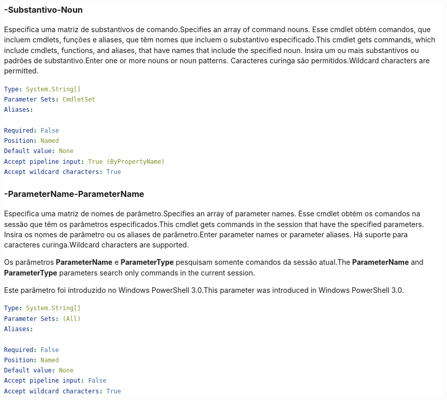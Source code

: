 ### <span data-ttu-id="f65ec-249">-Substantivo</span><span class="sxs-lookup"><span data-stu-id="f65ec-249">-Noun</span></span>

<span data-ttu-id="f65ec-250">Especifica uma matriz de substantivos de comando.</span><span class="sxs-lookup"><span data-stu-id="f65ec-250">Specifies an array of command nouns.</span></span> <span data-ttu-id="f65ec-251">Esse cmdlet obtém comandos, que incluem cmdlets, funções e aliases, que têm nomes que incluem o substantivo especificado.</span><span class="sxs-lookup"><span data-stu-id="f65ec-251">This cmdlet gets commands, which include cmdlets, functions, and aliases, that have names that include the specified noun.</span></span> <span data-ttu-id="f65ec-252">Insira um ou mais substantivos ou padrões de substantivo.</span><span class="sxs-lookup"><span data-stu-id="f65ec-252">Enter one or more nouns or noun patterns.</span></span> <span data-ttu-id="f65ec-253">Caracteres curinga são permitidos.</span><span class="sxs-lookup"><span data-stu-id="f65ec-253">Wildcard characters are permitted.</span></span>

```yaml
Type: System.String[]
Parameter Sets: CmdletSet
Aliases:

Required: False
Position: Named
Default value: None
Accept pipeline input: True (ByPropertyName)
Accept wildcard characters: True
```

### <span data-ttu-id="f65ec-254">-ParameterName</span><span class="sxs-lookup"><span data-stu-id="f65ec-254">-ParameterName</span></span>

<span data-ttu-id="f65ec-255">Especifica uma matriz de nomes de parâmetro.</span><span class="sxs-lookup"><span data-stu-id="f65ec-255">Specifies an array of parameter names.</span></span> <span data-ttu-id="f65ec-256">Esse cmdlet obtém os comandos na sessão que têm os parâmetros especificados.</span><span class="sxs-lookup"><span data-stu-id="f65ec-256">This cmdlet gets commands in the session that have the specified parameters.</span></span> <span data-ttu-id="f65ec-257">Insira os nomes de parâmetro ou os aliases de parâmetro.</span><span class="sxs-lookup"><span data-stu-id="f65ec-257">Enter parameter names or parameter aliases.</span></span> <span data-ttu-id="f65ec-258">Há suporte para caracteres curinga.</span><span class="sxs-lookup"><span data-stu-id="f65ec-258">Wildcard characters are supported.</span></span>

<span data-ttu-id="f65ec-259">Os parâmetros **ParameterName** e **ParameterType** pesquisam somente comandos da sessão atual.</span><span class="sxs-lookup"><span data-stu-id="f65ec-259">The **ParameterName** and **ParameterType** parameters search only commands in the current session.</span></span>

<span data-ttu-id="f65ec-260">Este parâmetro foi introduzido no Windows PowerShell 3.0.</span><span class="sxs-lookup"><span data-stu-id="f65ec-260">This parameter was introduced in Windows PowerShell 3.0.</span></span>

```yaml
Type: System.String[]
Parameter Sets: (All)
Aliases:

Required: False
Position: Named
Default value: None
Accept pipeline input: False
Accept wildcard characters: True
```
